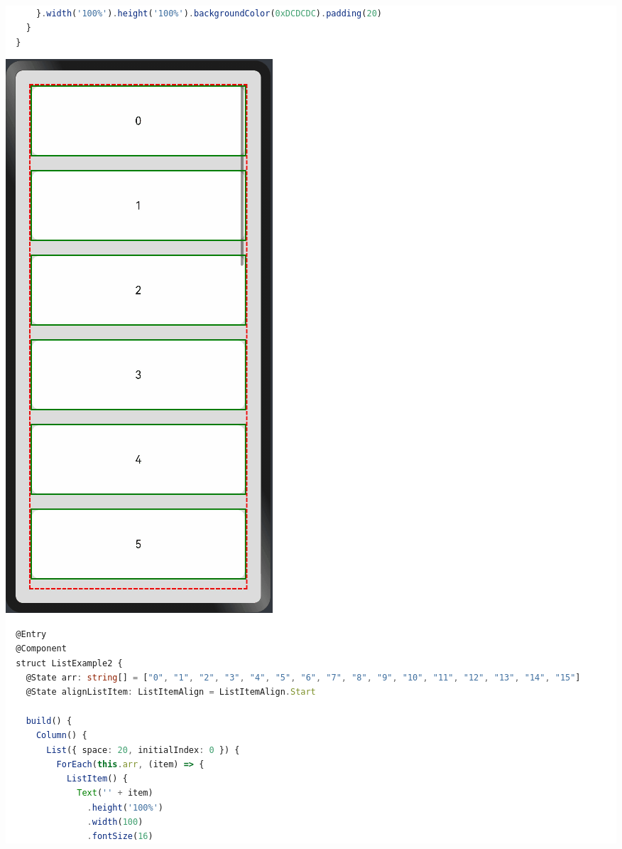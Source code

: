 ```ts
      }.width('100%').height('100%').backgroundColor(0xDCDCDC).padding(20)
    }
  }
  ```

  ![](figures/listcolumn.gif)
  

```ts
  @Entry
  @Component
  struct ListExample2 {
    @State arr: string[] = ["0", "1", "2", "3", "4", "5", "6", "7", "8", "9", "10", "11", "12", "13", "14", "15"]
    @State alignListItem: ListItemAlign = ListItemAlign.Start
  
    build() {
      Column() {
        List({ space: 20, initialIndex: 0 }) {
          ForEach(this.arr, (item) => {
            ListItem() {
              Text('' + item)
                .height('100%')
                .width(100)
                .fontSize(16)
```